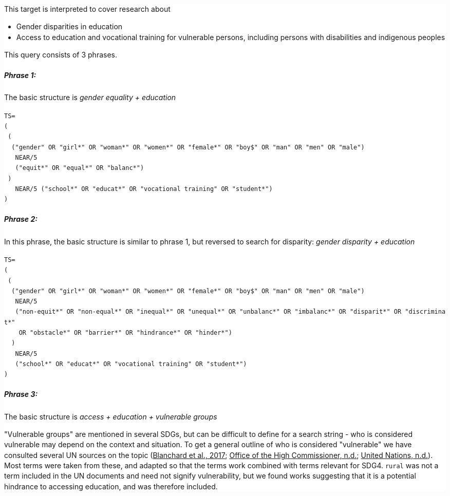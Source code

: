 This target is interpreted to cover research about
* Gender disparities in education
* Access to education and vocational training for vulnerable persons, including persons with disabilities and indigenous peoples

This query consists of 3 phrases.

##### Phrase 1:

The basic structure is *gender equality + education*

```Ceylon =
TS=
(
 (
  ("gender" OR "girl*" OR "woman*" OR "women*" OR "female*" OR "boy$" OR "man" OR "men" OR "male")
   NEAR/5
   ("equit*" OR "equal*" OR "balanc*")
 ) 	
   NEAR/5 ("school*" OR "educat*" OR "vocational training" OR "student*")
)
```

##### Phrase 2:

In this phrase, the basic structure is similar to phrase 1, but reversed to search for disparity: *gender disparity + education*

```Ceylon =
TS=
(
 (
  ("gender" OR "girl*" OR "woman*" OR "women*" OR "female*" OR "boy$" OR "man" OR "men" OR "male")
   NEAR/5
   ("non-equit*" OR "non-equal*" OR "inequal*" OR "unequal*" OR "unbalanc*" OR "imbalanc*" OR "disparit*" OR "discriminat*"
    OR "obstacle*" OR "barrier*" OR "hindrance*" OR "hinder*")
  )
   NEAR/5
   ("school*" OR "educat*" OR "vocational training" OR "student*")
)
```

##### Phrase 3:

The basic structure is *access + education + vulnerable groups*

"Vulnerable groups" are mentioned in several SDGs, but can be difficult to define for a search string - who is considered vulnerable may depend on the context and situation. To get a general outline of who is considered "vulnerable" we have consulted several UN sources on the topic (<a id="Blanchard">[Blanchard et al., 2017](#f5)</a>; <a id="UNOHC">[Office of the High Commissioner, n.d.](#f6)</a>; <a id="UNracism">[United Nations, n.d.](#f7)</a>). Most terms were taken from these, and adapted so that the terms work combined with terms relevant for SDG4. `rural` was not a term included in the UN documents and need not signify vulnerability, but we found works suggesting that it is a potential hindrance to accessing education, and was therefore included.
